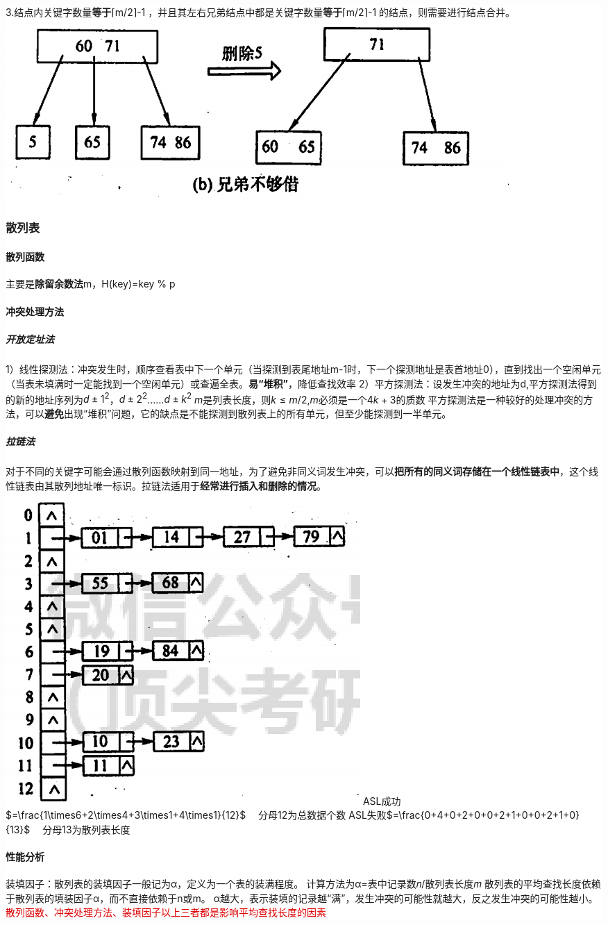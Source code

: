 3.结点内关键字数量**等于**⌈m/2⌉-1 ，并且其左右兄弟结点中都是关键字数量**等于**⌈m/2⌉-1 的结点，则需要进行结点合并。
![](Data-Structure/21.png)
### 散列表
#### 散列函数
主要是**除留余数法**m，H(key)=key % p
#### 冲突处理方法
##### 开放定址法
1）线性探测法：冲突发生时，顺序查看表中下一个单元（当探测到表尾地址m-1时，下一个探测地址是表首地址0），直到找出一个空闲单元（当表未填满时一定能找到一个空闲单元）或查遍全表。**易“堆积”**，降低查找效率
2）平方探测法：设发生冲突的地址为d,平方探测法得到的新的地址序列为$d\pm1^2$，$d\pm2^2$......$d\pm{k^2}$
$m$是列表长度，则$k\leq{m/2}$,$m$必须是一个$4k+3$的质数
平方探测法是一种较好的处理冲突的方法，可以**避免**出现“堆积”问题，它的缺点是不能探测到散列表上的所有单元，但至少能探测到一半单元。
##### 拉链法
对于不同的关键字可能会通过散列函数映射到同一地址，为了避免非同义词发生冲突，可以**把所有的同义词存储在一个线性链表中**，这个线性链表由其散列地址唯一标识。拉链法适用于**经常进行插入和删除的情况**。
![](Data-Structure/22.png)
ASL成功$=\frac{1\times6+2\times4+3\times1+4\times1}{12}$ &emsp;分母12为总数据个数
ASL失败$=\frac{0+4+0+2+0+0+2+1+0+0+2+1+0}{13}$ &emsp;分母13为散列表长度
#### 性能分析
装填因子：散列表的装填因子一般记为α，定义为一个表的装满程度。
计算方法为α=表中记录数𝑛/散列表长度𝑚
散列表的平均查找长度依赖于散列表的填装因子α，而不直接依赖于n或m。
α越大，表示装填的记录越“满”，发生冲突的可能性就越大，反之发生冲突的可能性越小。
<font color="#dd0000">散列函数、冲突处理方法、装填因子以上三者都是影响平均查找长度的因素</font>
